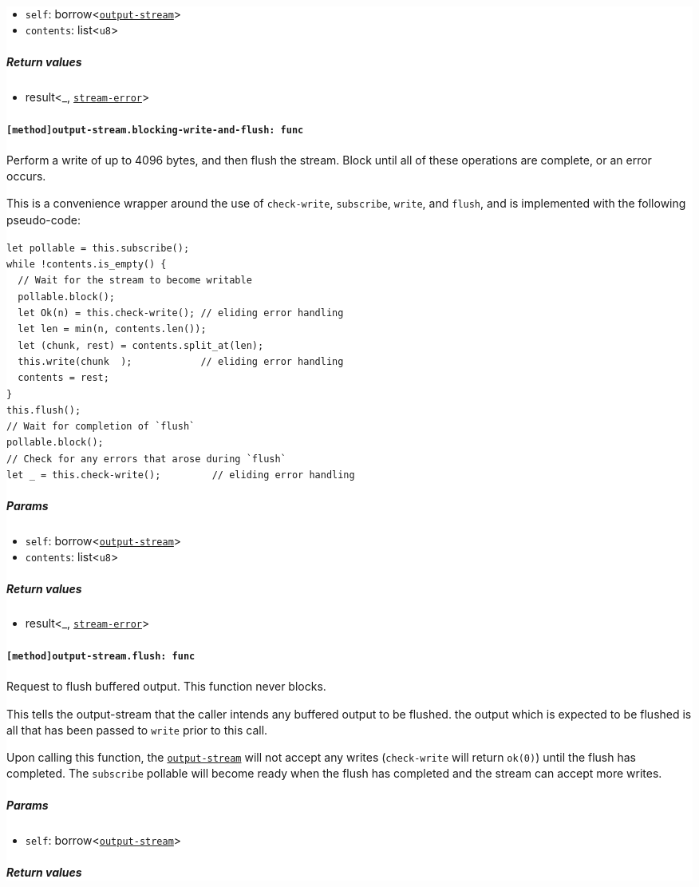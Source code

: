 <ul>
<li><a name="method_output_stream_write.self"></a><code>self</code>: borrow&lt;<a href="#output_stream"><a href="#output_stream"><code>output-stream</code></a></a>&gt;</li>
<li><a name="method_output_stream_write.contents"></a><code>contents</code>: list&lt;<code>u8</code>&gt;</li>
</ul>
<h5>Return values</h5>
<ul>
<li><a name="method_output_stream_write.0"></a> result&lt;_, <a href="#stream_error"><a href="#stream_error"><code>stream-error</code></a></a>&gt;</li>
</ul>
<h4><a name="method_output_stream_blocking_write_and_flush"></a><code>[method]output-stream.blocking-write-and-flush: func</code></h4>
<p>Perform a write of up to 4096 bytes, and then flush the stream. Block
until all of these operations are complete, or an error occurs.</p>
<p>This is a convenience wrapper around the use of <code>check-write</code>,
<code>subscribe</code>, <code>write</code>, and <code>flush</code>, and is implemented with the
following pseudo-code:</p>
<pre><code class="language-text">let pollable = this.subscribe();
while !contents.is_empty() {
  // Wait for the stream to become writable
  pollable.block();
  let Ok(n) = this.check-write(); // eliding error handling
  let len = min(n, contents.len());
  let (chunk, rest) = contents.split_at(len);
  this.write(chunk  );            // eliding error handling
  contents = rest;
}
this.flush();
// Wait for completion of `flush`
pollable.block();
// Check for any errors that arose during `flush`
let _ = this.check-write();         // eliding error handling
</code></pre>
<h5>Params</h5>
<ul>
<li><a name="method_output_stream_blocking_write_and_flush.self"></a><code>self</code>: borrow&lt;<a href="#output_stream"><a href="#output_stream"><code>output-stream</code></a></a>&gt;</li>
<li><a name="method_output_stream_blocking_write_and_flush.contents"></a><code>contents</code>: list&lt;<code>u8</code>&gt;</li>
</ul>
<h5>Return values</h5>
<ul>
<li><a name="method_output_stream_blocking_write_and_flush.0"></a> result&lt;_, <a href="#stream_error"><a href="#stream_error"><code>stream-error</code></a></a>&gt;</li>
</ul>
<h4><a name="method_output_stream_flush"></a><code>[method]output-stream.flush: func</code></h4>
<p>Request to flush buffered output. This function never blocks.</p>
<p>This tells the output-stream that the caller intends any buffered
output to be flushed. the output which is expected to be flushed
is all that has been passed to <code>write</code> prior to this call.</p>
<p>Upon calling this function, the <a href="#output_stream"><code>output-stream</code></a> will not accept any
writes (<code>check-write</code> will return <code>ok(0)</code>) until the flush has
completed. The <code>subscribe</code> pollable will become ready when the
flush has completed and the stream can accept more writes.</p>
<h5>Params</h5>
<ul>
<li><a name="method_output_stream_flush.self"></a><code>self</code>: borrow&lt;<a href="#output_stream"><a href="#output_stream"><code>output-stream</code></a></a>&gt;</li>
</ul>
<h5>Return values</h5>
<ul>
